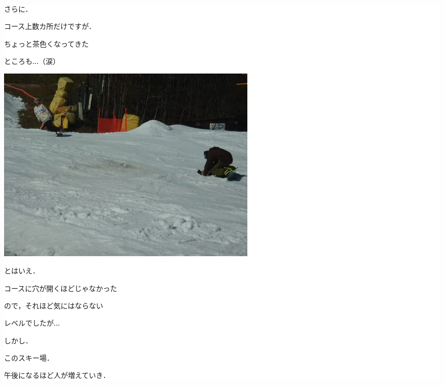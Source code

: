 


さらに．


コース上数カ所だけですが．


ちょっと茶色くなってきた


ところも…（涙）




![98640ec2811f24bd4cfd695df67fa03e.jpg](images/98640ec2811f24bd4cfd695df67fa03e.jpg)




とはいえ．


コースに穴が開くほどじゃなかった


ので，それほど気にはならない


レベルでしたが…





しかし．


このスキー場．


午後になるほど人が増えていき．



